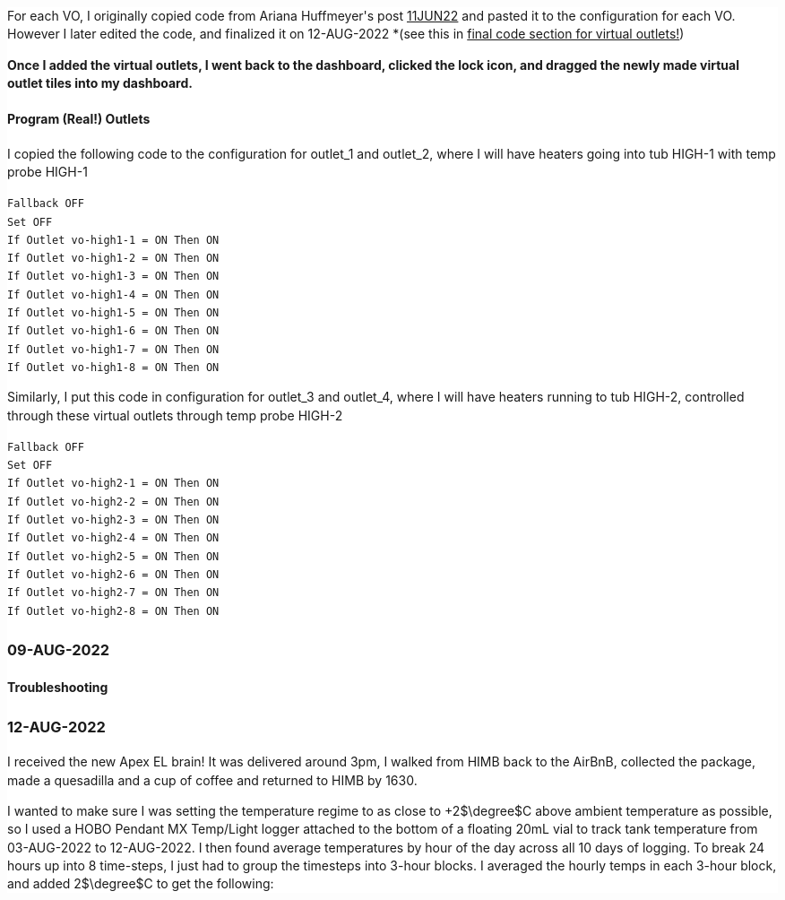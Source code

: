 For each VO, I originally copied code from Ariana Huffmeyer's post [11JUN22](https://github.com/urol-e5/urol-e5.github.io/blob/master/_posts/2022-06-11-Daily-Fieldwork-Hawaii.md) and pasted it to the configuration for each VO. However I later edited the code, and finalized it on 12-AUG-2022 *(see this in [final code section for virtual outlets!](####virtual-outlets))

**Once I added the virtual outlets, I went back to the dashboard, clicked the lock icon, and dragged the newly made virtual outlet tiles into my dashboard.**

#### Program (Real!) Outlets

I copied the following code to the configuration for outlet_1 and outlet_2, where I will have heaters going into tub HIGH-1 with temp probe HIGH-1

```
Fallback OFF
Set OFF 
If Outlet vo-high1-1 = ON Then ON 
If Outlet vo-high1-2 = ON Then ON 
If Outlet vo-high1-3 = ON Then ON 
If Outlet vo-high1-4 = ON Then ON 
If Outlet vo-high1-5 = ON Then ON 
If Outlet vo-high1-6 = ON Then ON 
If Outlet vo-high1-7 = ON Then ON 
If Outlet vo-high1-8 = ON Then ON
```

Similarly, I put this code in configuration for outlet_3 and outlet_4, where I will have heaters running to tub HIGH-2, controlled through these virtual outlets through temp probe HIGH-2

```
Fallback OFF
Set OFF 
If Outlet vo-high2-1 = ON Then ON 
If Outlet vo-high2-2 = ON Then ON 
If Outlet vo-high2-3 = ON Then ON 
If Outlet vo-high2-4 = ON Then ON 
If Outlet vo-high2-5 = ON Then ON 
If Outlet vo-high2-6 = ON Then ON 
If Outlet vo-high2-7 = ON Then ON 
If Outlet vo-high2-8 = ON Then ON
```

### 09-AUG-2022

#### Troubleshooting

### 12-AUG-2022

I received the new Apex EL brain! It was delivered around 3pm, I walked from HIMB back to the AirBnB, collected the package, made a quesadilla and a cup of coffee and returned to HIMB by 1630. 



I wanted to make sure I was setting the temperature regime to as close to +2$\degree$C above ambient temperature as possible, so I used a HOBO Pendant MX Temp/Light logger attached to the bottom of a floating 20mL vial to track tank temperature from 03-AUG-2022 to 12-AUG-2022. I then found average temperatures by hour of the day across all 10 days of logging. To break 24 hours up into 8 time-steps, I just had to group the timesteps into 3-hour blocks. I averaged the hourly temps in each 3-hour block, and added 2$\degree$C to get the following:
